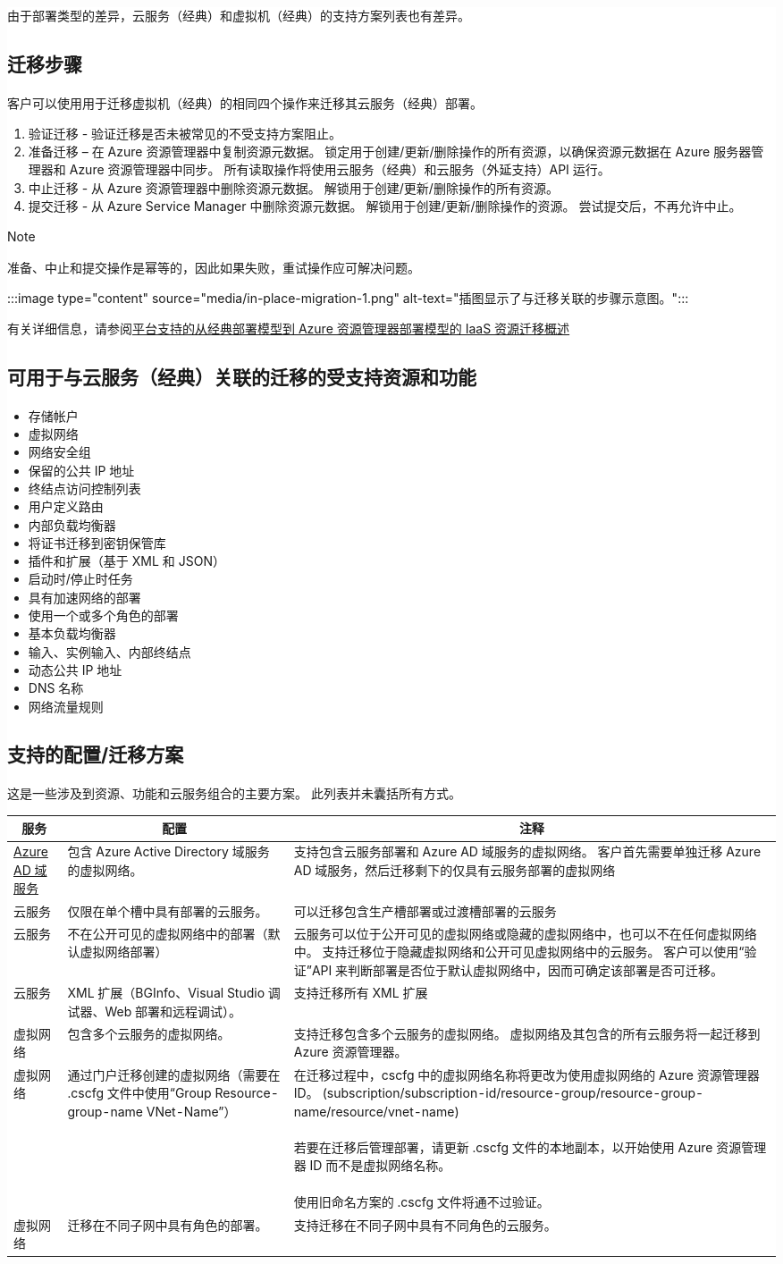 由于部署类型的差异，云服务（经典）和虚拟机（经典）的支持方案列表也有差异。

## <a name="migration-steps"></a>迁移步骤
 
客户可以使用用于迁移虚拟机（经典）的相同四个操作来迁移其云服务（经典）部署。 

1. 验证迁移 - 验证迁移是否未被常见的不受支持方案阻止。
2. 准备迁移 – 在 Azure 资源管理器中复制资源元数据。 锁定用于创建/更新/删除操作的所有资源，以确保资源元数据在 Azure 服务器管理器和 Azure 资源管理器中同步。 所有读取操作将使用云服务（经典）和云服务（外延支持）API 运行。
3. 中止迁移 - 从 Azure 资源管理器中删除资源元数据。 解锁用于创建/更新/删除操作的所有资源。
4. 提交迁移 - 从 Azure Service Manager 中删除资源元数据。 解锁用于创建/更新/删除操作的资源。 尝试提交后，不再允许中止。

>[!NOTE]
> 准备、中止和提交操作是幂等的，因此如果失败，重试操作应可解决问题。

:::image type="content" source="media/in-place-migration-1.png" alt-text="插图显示了与迁移关联的步骤示意图。":::

有关详细信息，请参阅[平台支持的从经典部署模型到 Azure 资源管理器部署模型的 IaaS 资源迁移概述](../virtual-machines/migration-classic-resource-manager-overview.md)

## <a name="supported-resources-and-features-available-for-migration-associated-with-cloud-services-classic"></a>可用于与云服务（经典）关联的迁移的受支持资源和功能
-   存储帐户
-   虚拟网络
-   网络安全组
-   保留的公共 IP 地址
-   终结点访问控制列表
-   用户定义路由
-   内部负载均衡器
-   将证书迁移到密钥保管库
-   插件和扩展（基于 XML 和 JSON）
-   启动时/停止时任务
-   具有加速网络的部署
-   使用一个或多个角色的部署
-   基本负载均衡器
-   输入、实例输入、内部终结点
-   动态公共 IP 地址
-   DNS 名称 
-   网络流量规则

## <a name="supported-configurations--migration-scenarios"></a>支持的配置/迁移方案
这是一些涉及到资源、功能和云服务组合的主要方案。 此列表并未囊括所有方式。

| 服务 | 配置 | 注释 | 
|---|---|---|
| [Azure AD 域服务](../active-directory-domain-services/migrate-from-classic-vnet.md) | 包含 Azure Active Directory 域服务的虚拟网络。 | 支持包含云服务部署和 Azure AD 域服务的虚拟网络。 客户首先需要单独迁移 Azure AD 域服务，然后迁移剩下的仅具有云服务部署的虚拟网络 |
| 云服务 | 仅限在单个槽中具有部署的云服务。 | 可以迁移包含生产槽部署或过渡槽部署的云服务 |
| 云服务 | 不在公开可见的虚拟网络中的部署（默认虚拟网络部署） | 云服务可以位于公开可见的虚拟网络或隐藏的虚拟网络中，也可以不在任何虚拟网络中。  支持迁移位于隐藏虚拟网络和公开可见虚拟网络中的云服务。 客户可以使用“验证”API 来判断部署是否位于默认虚拟网络中，因而可确定该部署是否可迁移。 |
|云服务 | XML 扩展（BGInfo、Visual Studio 调试器、Web 部署和远程调试）。 | 支持迁移所有 XML 扩展 
| 虚拟网络 | 包含多个云服务的虚拟网络。 | 支持迁移包含多个云服务的虚拟网络。 虚拟网络及其包含的所有云服务将一起迁移到 Azure 资源管理器。 |
| 虚拟网络 | 通过门户迁移创建的虚拟网络（需要在 .cscfg 文件中使用“Group Resource-group-name VNet-Name”）  | 在迁移过程中，cscfg 中的虚拟网络名称将更改为使用虚拟网络的 Azure 资源管理器 ID。 (subscription/subscription-id/resource-group/resource-group-name/resource/vnet-name) <br><br>若要在迁移后管理部署，请更新 .cscfg 文件的本地副本，以开始使用 Azure 资源管理器 ID 而不是虚拟网络名称。 <br><br>使用旧命名方案的 .cscfg 文件将通不过验证。 
| 虚拟网络 | 迁移在不同子网中具有角色的部署。 | 支持迁移在不同子网中具有不同角色的云服务。 |
